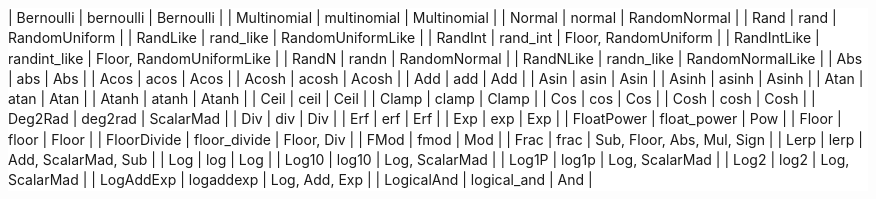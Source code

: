 | Bernoulli         | bernoulli           | Bernoulli                  |
| Multinomial       | multinomial         | Multinomial                |
| Normal            | normal              | RandomNormal               |
| Rand              | rand                | RandomUniform              |
| RandLike          | rand_like           | RandomUniformLike          |
| RandInt           | rand_int            | Floor, RandomUniform       |
| RandIntLike       | randint_like        | Floor, RandomUniformLike   |
| RandN             | randn               | RandomNormal               |
| RandNLike         | randn_like          | RandomNormalLike           |
| Abs               | abs                 | Abs                        |
| Acos              | acos                | Acos                       |
| Acosh             | acosh               | Acosh                      |
| Add               | add                 | Add                        |
| Asin              | asin                | Asin                       |
| Asinh             | asinh               | Asinh                      |
| Atan              | atan                | Atan                       |
| Atanh             | atanh               | Atanh                      |
| Ceil              | ceil                | Ceil                       |
| Clamp             | clamp               | Clamp                      |
| Cos               | cos                 | Cos                        |
| Cosh              | cosh                | Cosh                       |
| Deg2Rad           | deg2rad             | ScalarMad                  |
| Div               | div                 | Div                        |
| Erf               | erf                 | Erf                        |
| Exp               | exp                 | Exp                        |
| FloatPower        | float_power         | Pow                        |
| Floor             | floor               | Floor                      |
| FloorDivide       | floor_divide        | Floor, Div                 |
| FMod              | fmod                | Mod                        |
| Frac              | frac                | Sub, Floor, Abs, Mul, Sign |
| Lerp              | lerp                | Add, ScalarMad, Sub        |
| Log               | log                 | Log                        |
| Log10             | log10               | Log, ScalarMad             |
| Log1P             | log1p               | Log, ScalarMad             |
| Log2              | log2                | Log, ScalarMad             |
| LogAddExp         | logaddexp           | Log, Add, Exp              |
| LogicalAnd        | logical_and         | And                        |
